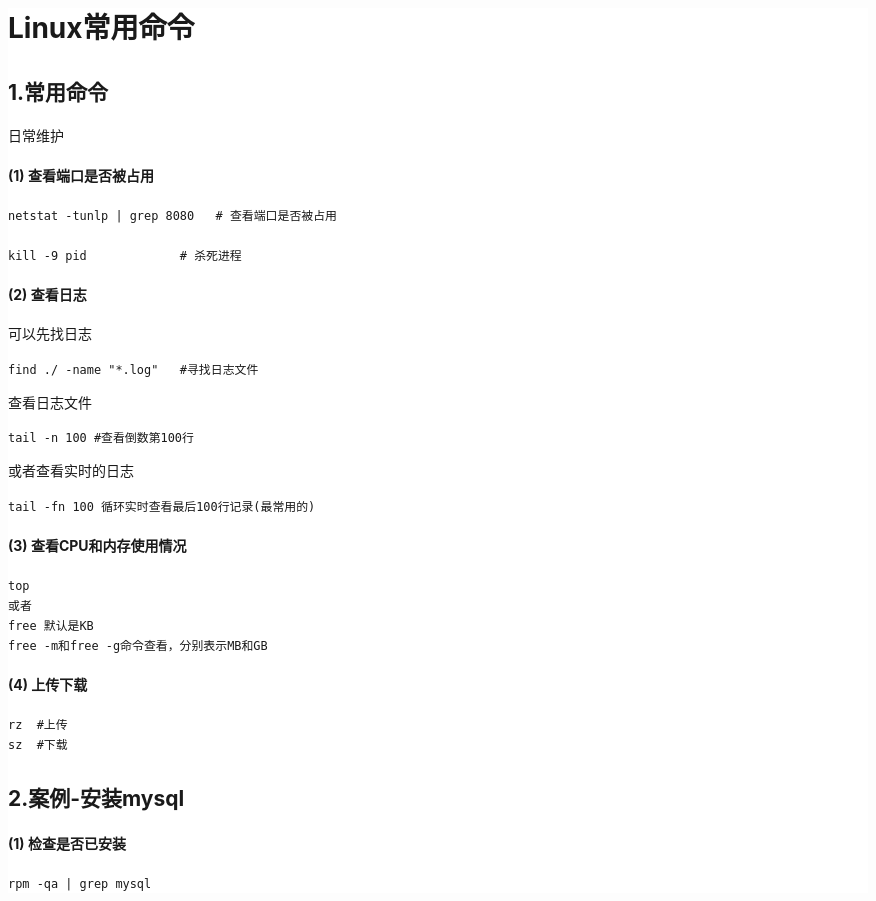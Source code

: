 # Linux常用命令

## 1.常用命令

日常维护

#### (1) 查看端口是否被占用

````
netstat -tunlp | grep 8080	 # 查看端口是否被占用

kill -9 pid 			# 杀死进程
````

#### (2) 查看日志

可以先找日志

````
find ./ -name "*.log"	#寻找日志文件
````

查看日志文件

````
tail -n 100 #查看倒数第100行
````

或者查看实时的日志

````
tail -fn 100 循环实时查看最后100行记录(最常用的)
````

#### (3) 查看CPU和内存使用情况

````
top
或者
free 默认是KB
free -m和free -g命令查看，分别表示MB和GB
````

#### (4) 上传下载

````
rz  #上传
sz  #下载
````



## 2.案例-安装mysql

#### (1) 检查是否已安装

````
rpm -qa | grep mysql
````
